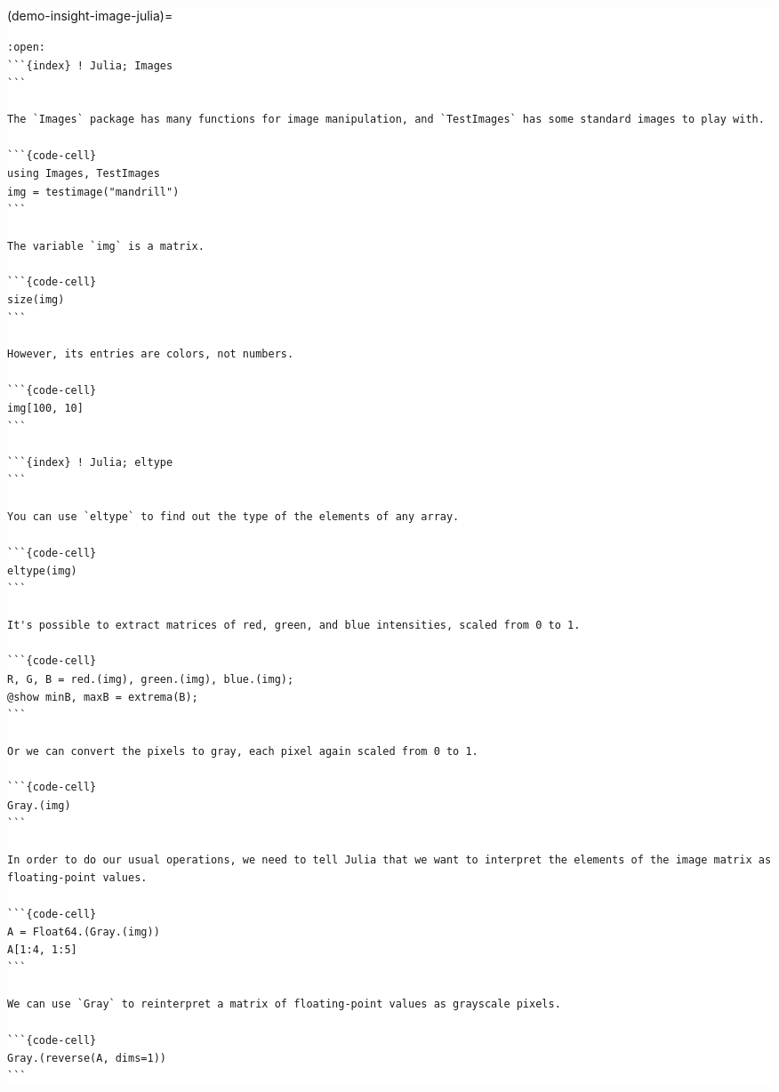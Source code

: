 (demo-insight-image-julia)=
``````{dropdown} @demo-insight-image
:open:
```{index} ! Julia; Images
```

The `Images` package has many functions for image manipulation, and `TestImages` has some standard images to play with.

```{code-cell}
using Images, TestImages
img = testimage("mandrill")
```

The variable `img` is a matrix.

```{code-cell}
size(img)
```

However, its entries are colors, not numbers.

```{code-cell}
img[100, 10]
```

```{index} ! Julia; eltype
```

You can use `eltype` to find out the type of the elements of any array.

```{code-cell}
eltype(img)
```

It's possible to extract matrices of red, green, and blue intensities, scaled from 0 to 1.

```{code-cell}
R, G, B = red.(img), green.(img), blue.(img);
@show minB, maxB = extrema(B);
```

Or we can convert the pixels to gray, each pixel again scaled from 0 to 1.

```{code-cell}
Gray.(img)
```

In order to do our usual operations, we need to tell Julia that we want to interpret the elements of the image matrix as floating-point values.

```{code-cell}
A = Float64.(Gray.(img))
A[1:4, 1:5]
```

We can use `Gray` to reinterpret a matrix of floating-point values as grayscale pixels.

```{code-cell}
Gray.(reverse(A, dims=1))
```
``````

